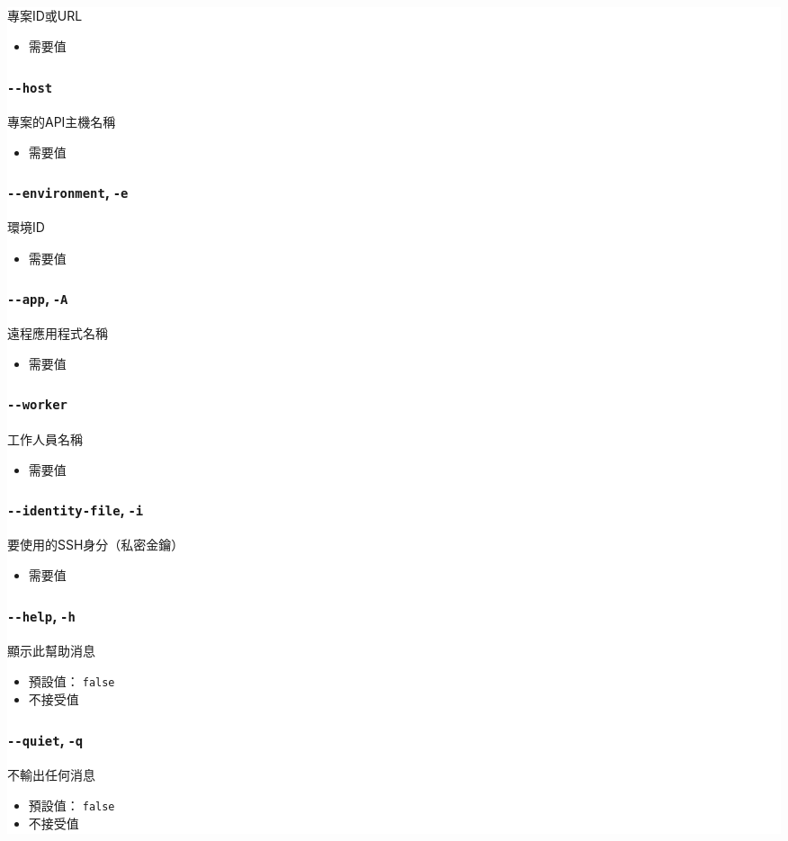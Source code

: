 專案ID或URL
- 需要值


### `--host`

專案的API主機名稱
- 需要值



### `--environment`, `-e`



環境ID
- 需要值



### `--app`, `-A`



遠程應用程式名稱
- 需要值


### `--worker`

工作人員名稱
- 需要值



### `--identity-file`, `-i`



要使用的SSH身分（私密金鑰）
- 需要值



### `--help`, `-h`



顯示此幫助消息
- 預設值： `false`
- 不接受值



### `--quiet`, `-q`



不輸出任何消息
- 預設值： `false`
- 不接受值

